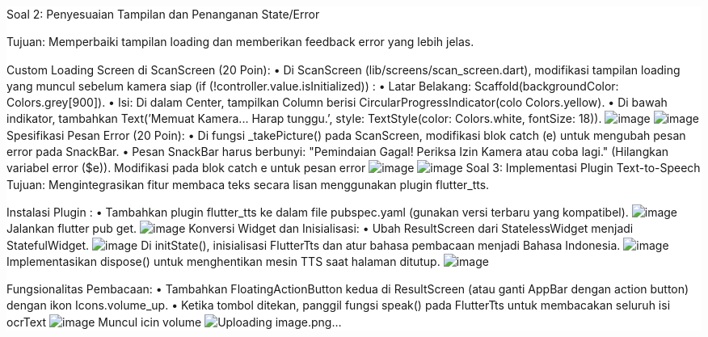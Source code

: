 Soal 2: Penyesuaian Tampilan dan Penanganan State/Error

Tujuan: Memperbaiki tampilan loading dan memberikan feedback error yang lebih jelas.

Custom Loading Screen di ScanScreen (20 Poin): • Di ScanScreen (lib/screens/scan_screen.dart), modifikasi tampilan loading yang muncul sebelum kamera siap (if (!controller.value.isInitialized)) : • Latar Belakang: Scaffold(backgroundColor: Colors.grey[900]). • Isi: Di dalam Center, tampilkan Column berisi CircularProgressIndicator(colo Colors.yellow). • Di bawah indikator, tambahkan Text(’Memuat Kamera... Harap tunggu.’, style: TextStyle(color: Colors.white, fontSize: 18)).
<img width="818" height="506" alt="image" src="https://github.com/user-attachments/assets/9ed8a28a-9b71-4d9b-99d9-e57e8fedab15" />
<img width="1042" height="482" alt="image" src="https://github.com/user-attachments/assets/8afedb19-530a-4aa0-880c-875651baef27" />
Spesifikasi Pesan Error (20 Poin): • Di fungsi _takePicture() pada ScanScreen, modifikasi blok catch (e) untuk mengubah pesan error pada SnackBar. • Pesan SnackBar harus berbunyi: "Pemindaian Gagal! Periksa Izin Kamera atau coba lagi." (Hilangkan variabel error ($e)).
Modifikasi pada blok catch e untuk pesan error
<img width="846" height="306" alt="image" src="https://github.com/user-attachments/assets/3cf64e29-ce9e-4e42-b5fd-8620d556ac46" />
<img width="356" height="239" alt="image" src="https://github.com/user-attachments/assets/637f5677-e5f1-423b-9391-b9fe4dff5dcc" />
Soal 3: Implementasi Plugin Text-to-Speech Tujuan: Mengintegrasikan fitur membaca teks secara lisan menggunakan plugin flutter_tts.

Instalasi Plugin : • Tambahkan plugin flutter_tts ke dalam file pubspec.yaml (gunakan versi terbaru yang kompatibel).
<img width="726" height="302" alt="image" src="https://github.com/user-attachments/assets/8d059a6c-9dc1-4e24-bc14-50b384a8b667" />
Jalankan flutter pub get.
<img width="659" height="334" alt="image" src="https://github.com/user-attachments/assets/3dd4b0f0-7c78-4742-a8a8-0c089ed4a7cf" />
Konversi Widget dan Inisialisasi: • Ubah ResultScreen dari StatelessWidget menjadi StatefulWidget.
<img width="679" height="352" alt="image" src="https://github.com/user-attachments/assets/5d8eedc4-a967-4c1a-b709-89ec8268820a" />
Di initState(), inisialisasi FlutterTts dan atur bahasa pembacaan menjadi Bahasa Indonesia.
<img width="714" height="363" alt="image" src="https://github.com/user-attachments/assets/2c9e7639-cec3-4799-b475-bca304d8eee2" />
 Implementasikan dispose() untuk menghentikan mesin TTS saat halaman ditutup.
<img width="689" height="355" alt="image" src="https://github.com/user-attachments/assets/e01286a4-7529-4439-bb69-8a45aae162cd" />

Fungsionalitas Pembacaan:
• Tambahkan FloatingActionButton kedua di ResultScreen (atau ganti AppBar dengan action button) dengan ikon Icons.volume_up. • Ketika tombol ditekan, panggil fungsi speak() pada FlutterTts untuk membacakan seluruh isi ocrText
<img width="357" height="410" alt="image" src="https://github.com/user-attachments/assets/5881c948-7116-4236-bf1a-ef70048fe717" />
Muncul icin volume
![Uploading image.png…]()

















